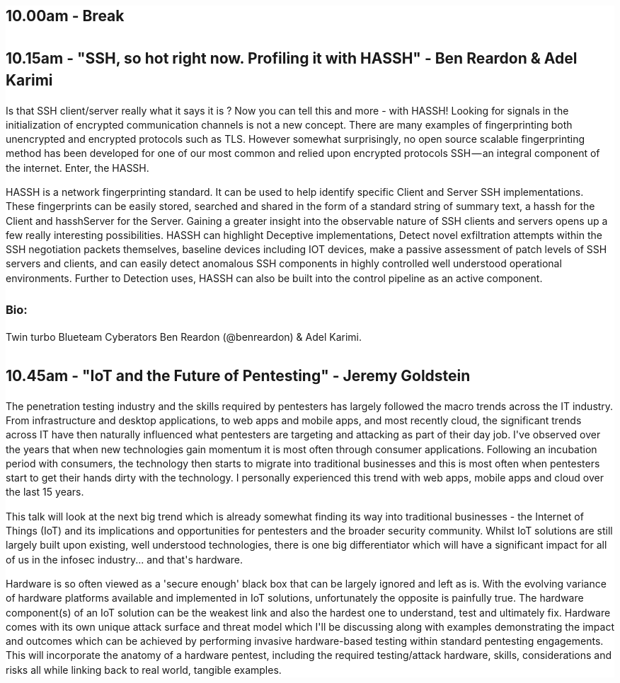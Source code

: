 ## 10.00am - Break

## 10.15am - "SSH, so hot right now. Profiling it with HASSH" - Ben Reardon & Adel Karimi
Is that SSH client/server really what it says it is ? Now you can tell this and more - with HASSH! Looking for signals in the initialization of encrypted communication channels is not a new concept. There are many examples of fingerprinting both unencrypted and encrypted protocols such as TLS. However somewhat surprisingly, no open source scalable fingerprinting method has been developed for one of our most common and relied upon encrypted protocols SSH — an integral component of the internet. Enter, the HASSH. 

HASSH is a network fingerprinting standard. It can be used to help identify specific Client and Server SSH implementations. These fingerprints can be easily stored, searched and shared in the form of a standard string of summary text, a hassh for the Client and hasshServer for the Server. Gaining a greater insight into the observable nature of SSH clients and servers opens up a few really interesting possibilities. HASSH can highlight Deceptive implementations, Detect novel exfiltration attempts within the SSH negotiation packets themselves, baseline devices including IOT devices, make a passive assessment of patch levels of SSH servers and clients, and can easily detect anomalous SSH components in highly controlled well understood operational environments. Further to Detection uses, HASSH can also be built into the control pipeline as an active component. 
### Bio:
Twin turbo Blueteam Cyberators Ben Reardon (@benreardon) & Adel Karimi. 

## 10.45am - "IoT and the Future of Pentesting" - Jeremy Goldstein
The penetration testing industry and the skills required by pentesters has largely followed the macro trends across the IT industry. From infrastructure and desktop applications, to web apps and mobile apps, and most recently cloud, the significant trends across IT have then naturally influenced what pentesters are targeting and attacking as part of their day job. I've observed over the years that when new technologies gain momentum it is most often through consumer applications. Following an incubation period with consumers, the technology then starts to migrate into traditional businesses and this is most often when pentesters start to get their hands dirty with the technology. I personally experienced this trend with web apps, mobile apps and cloud over the last 15 years. 

This talk will look at the next big trend which is already somewhat finding its way into traditional businesses - the Internet of Things (IoT) and its implications and opportunities for pentesters and the broader security community. Whilst IoT solutions are still largely built upon existing, well understood technologies, there is one big differentiator which will have a significant impact for all of us in the infosec industry... and that's hardware. 

Hardware is so often viewed as a 'secure enough' black box that can be largely ignored and left as is. With the evolving variance of hardware platforms available and implemented in IoT solutions, unfortunately the opposite is painfully true. The hardware component(s) of an IoT solution can be the weakest link and also the hardest one to understand, test and ultimately fix. Hardware comes with its own unique attack surface and threat model which I'll be discussing along with examples demonstrating the impact and outcomes which can be achieved by performing invasive hardware-based testing within standard pentesting engagements. This will incorporate the anatomy of a hardware pentest, including the required testing/attack hardware, skills, considerations and risks all while linking back to real world, tangible examples. 
